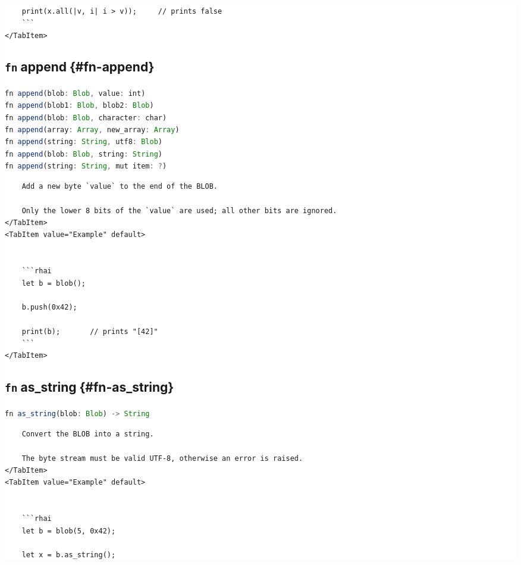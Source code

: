         print(x.all(|v, i| i > v));     // prints false
        ```
    </TabItem>
</Tabs>

## <code>fn</code> append {#fn-append}

```js
fn append(blob: Blob, value: int)
fn append(blob1: Blob, blob2: Blob)
fn append(blob: Blob, character: char)
fn append(array: Array, new_array: Array)
fn append(string: String, utf8: Blob)
fn append(blob: Blob, string: String)
fn append(string: String, mut item: ?)
```

<Tabs>
    <TabItem value="Description" default>

        Add a new byte `value` to the end of the BLOB.
        
        Only the lower 8 bits of the `value` are used; all other bits are ignored.
    </TabItem>
    <TabItem value="Example" default>


        ```rhai
        let b = blob();
        
        b.push(0x42);
        
        print(b);       // prints "[42]"
        ```
    </TabItem>
</Tabs>

## <code>fn</code> as_string {#fn-as_string}

```js
fn as_string(blob: Blob) -> String
```

<Tabs>
    <TabItem value="Description" default>

        Convert the BLOB into a string.
        
        The byte stream must be valid UTF-8, otherwise an error is raised.
    </TabItem>
    <TabItem value="Example" default>


        ```rhai
        let b = blob(5, 0x42);
        
        let x = b.as_string();
        